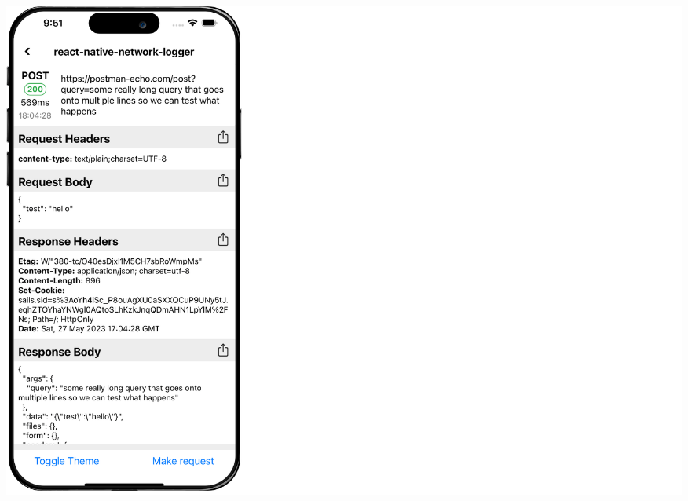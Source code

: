   <img src="https://raw.githubusercontent.com/alexbrazier/react-native-network-logger/master/.github/images/ios-details.png" width="300" /> 
</p>
<p float="left" align="center">